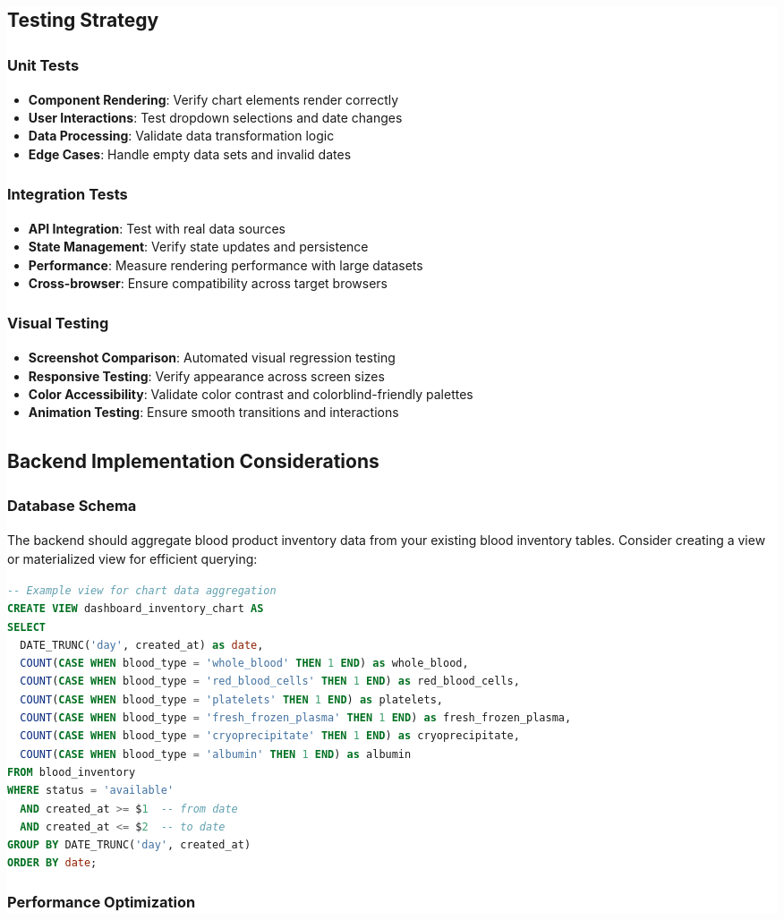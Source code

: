 ## Testing Strategy

### Unit Tests

- **Component Rendering**: Verify chart elements render correctly
- **User Interactions**: Test dropdown selections and date changes
- **Data Processing**: Validate data transformation logic
- **Edge Cases**: Handle empty data sets and invalid dates

### Integration Tests

- **API Integration**: Test with real data sources
- **State Management**: Verify state updates and persistence
- **Performance**: Measure rendering performance with large datasets
- **Cross-browser**: Ensure compatibility across target browsers

### Visual Testing

- **Screenshot Comparison**: Automated visual regression testing
- **Responsive Testing**: Verify appearance across screen sizes
- **Color Accessibility**: Validate color contrast and colorblind-friendly palettes
- **Animation Testing**: Ensure smooth transitions and interactions

## Backend Implementation Considerations

### Database Schema

The backend should aggregate blood product inventory data from your existing blood inventory tables. Consider creating a view or materialized view for efficient querying:

```sql
-- Example view for chart data aggregation
CREATE VIEW dashboard_inventory_chart AS
SELECT
  DATE_TRUNC('day', created_at) as date,
  COUNT(CASE WHEN blood_type = 'whole_blood' THEN 1 END) as whole_blood,
  COUNT(CASE WHEN blood_type = 'red_blood_cells' THEN 1 END) as red_blood_cells,
  COUNT(CASE WHEN blood_type = 'platelets' THEN 1 END) as platelets,
  COUNT(CASE WHEN blood_type = 'fresh_frozen_plasma' THEN 1 END) as fresh_frozen_plasma,
  COUNT(CASE WHEN blood_type = 'cryoprecipitate' THEN 1 END) as cryoprecipitate,
  COUNT(CASE WHEN blood_type = 'albumin' THEN 1 END) as albumin
FROM blood_inventory
WHERE status = 'available'
  AND created_at >= $1  -- from date
  AND created_at <= $2  -- to date
GROUP BY DATE_TRUNC('day', created_at)
ORDER BY date;
```

### Performance Optimization
